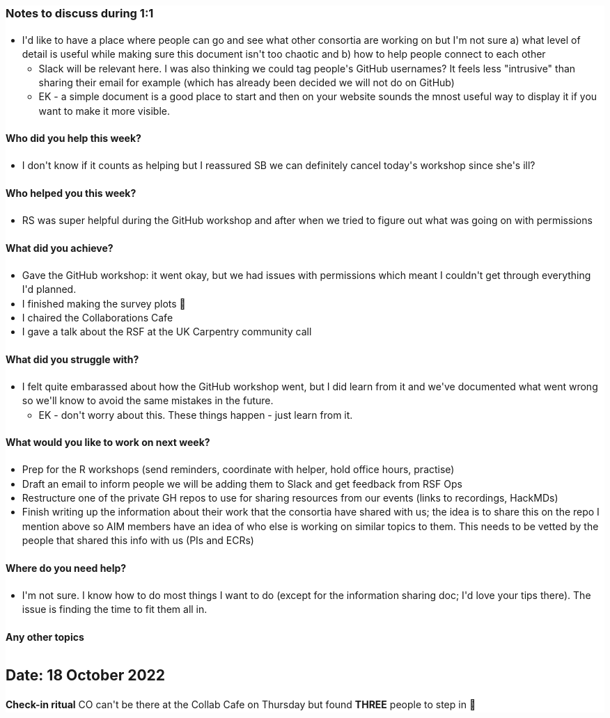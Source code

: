 ### Notes to discuss during 1:1
- I'd like to have a place where people can go and see what other consortia are working on but I'm not sure a) what level of detail is useful while making sure this document isn't too chaotic and b) how to help people connect to each other
    - Slack will be relevant here. I was also thinking we could tag people's GitHub usernames? It feels less "intrusive" than sharing their email for example (which has already been decided we will not do on GitHub)
    - EK - a simple document is a good place to start and then on your website sounds the mnost useful way to display it if you want to make it more visible. 

#### Who did you help this week?
- I don't know if it counts as helping but I reassured SB we can definitely cancel today's workshop since she's ill?
#### Who helped you this week?
- RS was super helpful during the GitHub workshop and after when we tried to figure out what was going on with permissions

#### What did you achieve?
- Gave the GitHub workshop: it went okay, but we had issues with permissions which meant I couldn't get through everything I'd planned.
- I finished making the survey plots :tada:
- I chaired the Collaborations Cafe
- I gave a talk about the RSF at the UK Carpentry community call

#### What did you struggle with?
- I felt quite embarassed about how the GitHub workshop went, but I did learn from it and we've documented what went wrong so we'll know to avoid the same mistakes in the future.
    - EK - don't worry about this. These things happen - just learn from it. 

#### What would you like to work on next week?
 - Prep for the R workshops (send reminders, coordinate with helper, hold office hours, practise)
 - Draft an email to inform people we will be adding them to Slack and get feedback from RSF Ops
 - Restructure one of the private GH repos to use for sharing resources from our events (links to recordings, HackMDs)
 - Finish writing up the information about their work that the consortia have shared with us; the idea is to share this on the repo I mention above so AIM members have an idea of who else is working on similar topics to them. This needs to be vetted by the people that shared this info with us (PIs and ECRs)

#### Where do you need help?

- I'm not sure. I know how to do most things I want to do (except for the information sharing doc; I'd love your tips there). The issue is finding the time to fit them all in.

#### Any other topics

## Date: 18 October 2022

**Check-in ritual**
CO can't be there at the Collab Cafe on Thursday but found **THREE** people to step in 🥰
